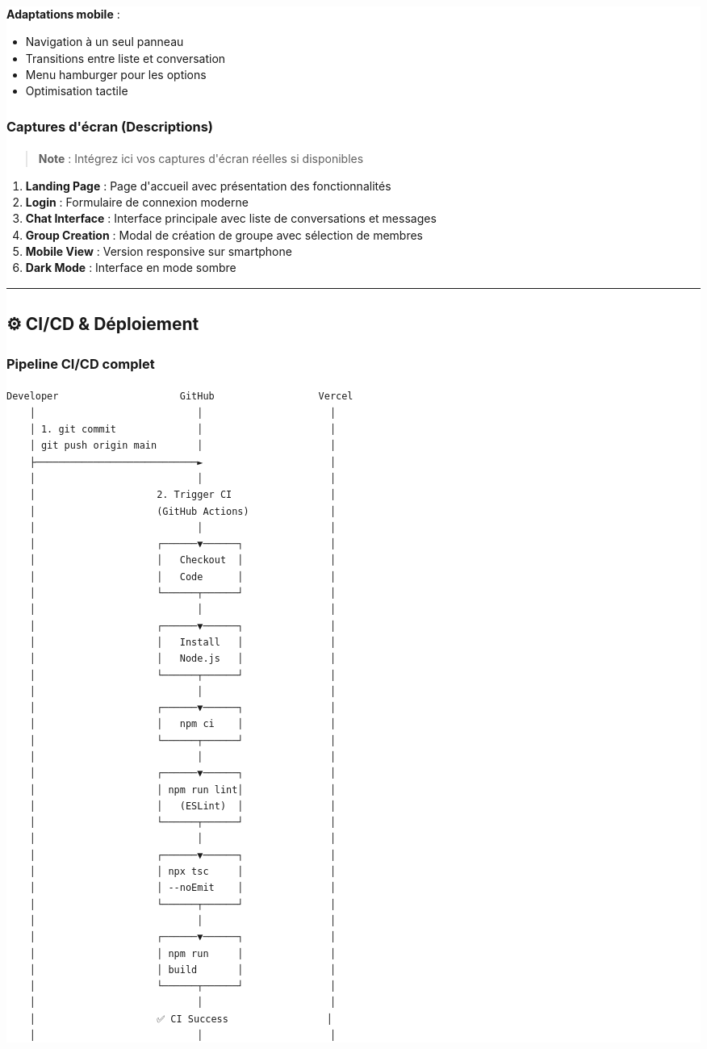 **Adaptations mobile** :
- Navigation à un seul panneau
- Transitions entre liste et conversation
- Menu hamburger pour les options
- Optimisation tactile

### Captures d'écran (Descriptions)

> **Note** : Intégrez ici vos captures d'écran réelles si disponibles

1. **Landing Page** : Page d'accueil avec présentation des fonctionnalités
2. **Login** : Formulaire de connexion moderne
3. **Chat Interface** : Interface principale avec liste de conversations et messages
4. **Group Creation** : Modal de création de groupe avec sélection de membres
5. **Mobile View** : Version responsive sur smartphone
6. **Dark Mode** : Interface en mode sombre

---

## ⚙️ CI/CD & Déploiement

### Pipeline CI/CD complet

```
Developer                     GitHub                  Vercel
    │                            │                      │
    │ 1. git commit              │                      │
    │ git push origin main       │                      │
    ├────────────────────────────►                      │
    │                            │                      │
    │                     2. Trigger CI                 │
    │                     (GitHub Actions)              │
    │                            │                      │
    │                     ┌──────▼──────┐               │
    │                     │   Checkout  │               │
    │                     │   Code      │               │
    │                     └──────┬──────┘               │
    │                            │                      │
    │                     ┌──────▼──────┐               │
    │                     │   Install   │               │
    │                     │   Node.js   │               │
    │                     └──────┬──────┘               │
    │                            │                      │
    │                     ┌──────▼──────┐               │
    │                     │   npm ci    │               │
    │                     └──────┬──────┘               │
    │                            │                      │
    │                     ┌──────▼──────┐               │
    │                     │ npm run lint│               │
    │                     │   (ESLint)  │               │
    │                     └──────┬──────┘               │
    │                            │                      │
    │                     ┌──────▼──────┐               │
    │                     │ npx tsc     │               │
    │                     │ --noEmit    │               │
    │                     └──────┬──────┘               │
    │                            │                      │
    │                     ┌──────▼──────┐               │
    │                     │ npm run     │               │
    │                     │ build       │               │
    │                     └──────┬──────┘               │
    │                            │                      │
    │                     ✅ CI Success                 │
    │                            │                      │
```